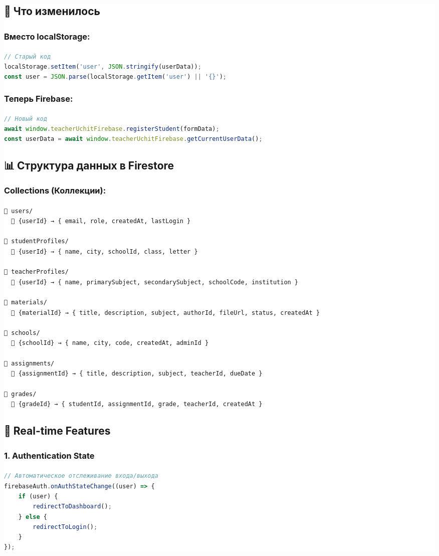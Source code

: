## 🎯 Что изменилось

### Вместо localStorage:
```javascript
// Старый код
localStorage.setItem('user', JSON.stringify(userData));
const user = JSON.parse(localStorage.getItem('user') || '{}');
```

### Теперь Firebase:
```javascript
// Новый код
await window.teacherUchitFirebase.registerStudent(formData);
const userData = await window.teacherUchitFirebase.getCurrentUserData();
```

## 📊 Структура данных в Firestore

### Collections (Коллекции):
```
📁 users/
  📄 {userId} → { email, role, createdAt, lastLogin }

📁 studentProfiles/
  📄 {userId} → { name, city, schoolId, class, letter }

📁 teacherProfiles/
  📄 {userId} → { name, primarySubject, secondarySubject, schoolCode, institution }

📁 materials/
  📄 {materialId} → { title, description, subject, authorId, fileUrl, status, createdAt }

📁 schools/
  📄 {schoolId} → { name, city, code, createdAt, adminId }

📁 assignments/
  📄 {assignmentId} → { title, description, subject, teacherId, dueDate }

📁 grades/
  📄 {gradeId} → { studentId, assignmentId, grade, teacherId, createdAt }
```

## 🔄 Real-time Features

### 1. Authentication State
```javascript
// Автоматическое отслеживание входа/выхода
firebaseAuth.onAuthStateChange((user) => {
    if (user) {
        redirectToDashboard();
    } else {
        redirectToLogin();
    }
});
```
